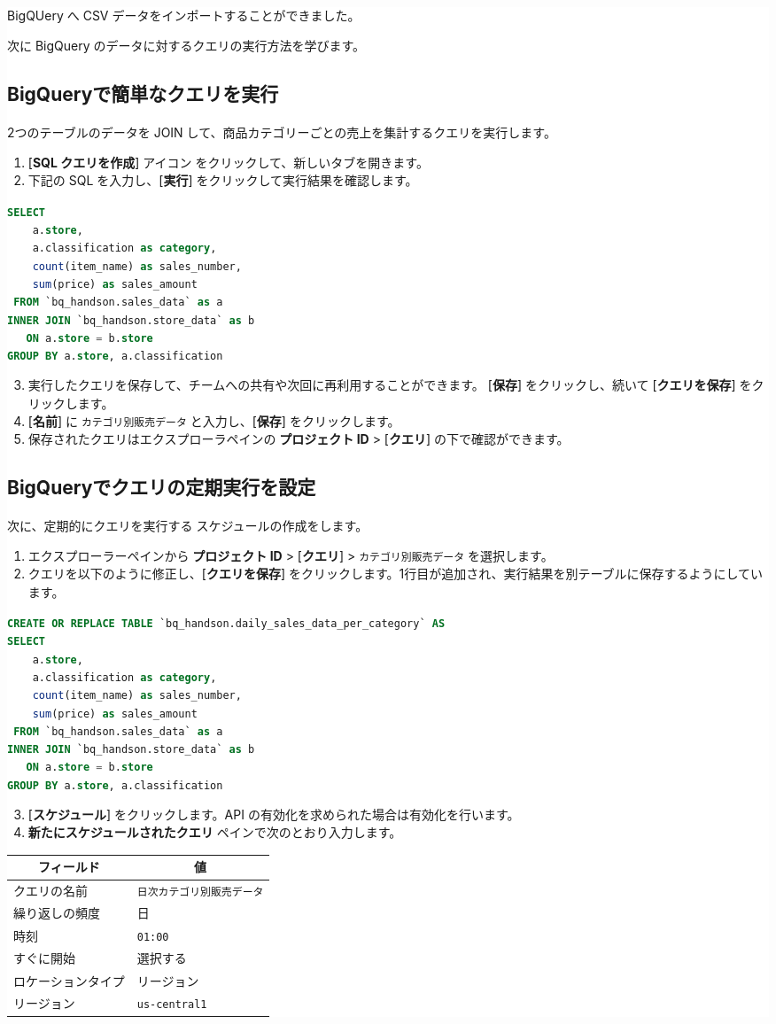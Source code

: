 BigQUery へ CSV データをインポートすることができました。

次に BigQuery のデータに対するクエリの実行方法を学びます。

## BigQueryで簡単なクエリを実行
<walkthrough-tutorial-duration duration=15></walkthrough-tutorial-duration>

2つのテーブルのデータを JOIN して、商品カテゴリーごとの売上を集計するクエリを実行します。

1. <walkthrough-spotlight-pointer cssSelector="[instrumentationid=bq-sql-code-editor] button[name=addTabButton]" single="true">[**SQL クエリを作成**] アイコン</walkthrough-spotlight-pointer> をクリックして、新しいタブを開きます。
2. 下記の SQL を入力し、[**実行**] をクリックして実行結果を確認します。
```sql
SELECT
    a.store,
    a.classification as category,
    count(item_name) as sales_number,
    sum(price) as sales_amount
 FROM `bq_handson.sales_data` as a
INNER JOIN `bq_handson.store_data` as b
   ON a.store = b.store
GROUP BY a.store, a.classification
```

3. 実行したクエリを保存して、チームへの共有や次回に再利用することができます。 [**保存**] をクリックし、続いて [**クエリを保存**] をクリックします。
4. [**名前**] に `カテゴリ別販売データ` と入力し、[**保存**] をクリックします。
5. 保存されたクエリはエクスプローラペインの **プロジェクト ID** > [**クエリ**] の下で確認ができます。

## BigQueryでクエリの定期実行を設定
次に、定期的にクエリを実行する スケジュールの作成をします。

1. エクスプローラーペインから **プロジェクト ID** > [**クエリ**] > `カテゴリ別販売データ` を選択します。
2. クエリを以下のように修正し、[**クエリを保存**] をクリックします。1行目が追加され、実行結果を別テーブルに保存するようにしています。
```sql
CREATE OR REPLACE TABLE `bq_handson.daily_sales_data_per_category` AS
SELECT
    a.store,
    a.classification as category,
    count(item_name) as sales_number,
    sum(price) as sales_amount
 FROM `bq_handson.sales_data` as a
INNER JOIN `bq_handson.store_data` as b
   ON a.store = b.store
GROUP BY a.store, a.classification
```
3. [**スケジュール**] をクリックします。API の有効化を求められた場合は有効化を行います。
4. **新たにスケジュールされたクエリ** ペインで次のとおり入力します。

フィールド | 値
---------------- | ----------------
クエリの名前 | `日次カテゴリ別販売データ`
繰り返しの頻度 | 日
時刻 | `01:00`
すぐに開始 | 選択する
ロケーションタイプ | リージョン
リージョン | `us-central1`
